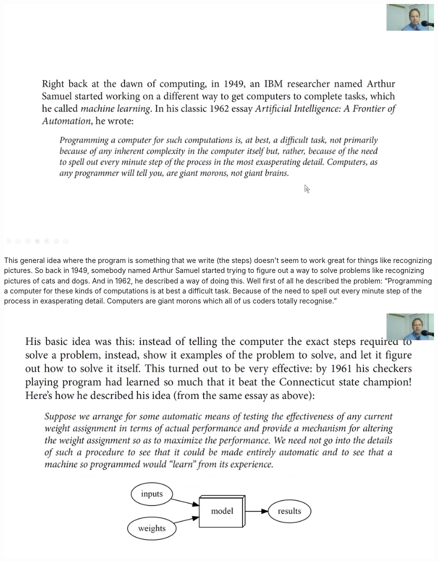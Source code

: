 ![](../../nbs/images/dl1_2020/lesson1/26.png)

This general idea where the program is something that we write (the steps) doesn't seem to work great for things like recognizing pictures. So back in 1949, somebody named Arthur Samuel started trying to figure out a way to solve problems like recognizing pictures of cats and dogs. And in 1962, he described a way of doing this. Well first of all he described the problem: “Programming a computer for these kinds of computations is at best a difficult task. Because of the need to spell out every minute step of the process in exasperating detail. Computers are giant morons which all of us coders totally recognise.” 

![](../../nbs/images/dl1_2020/lesson1/27.png)
